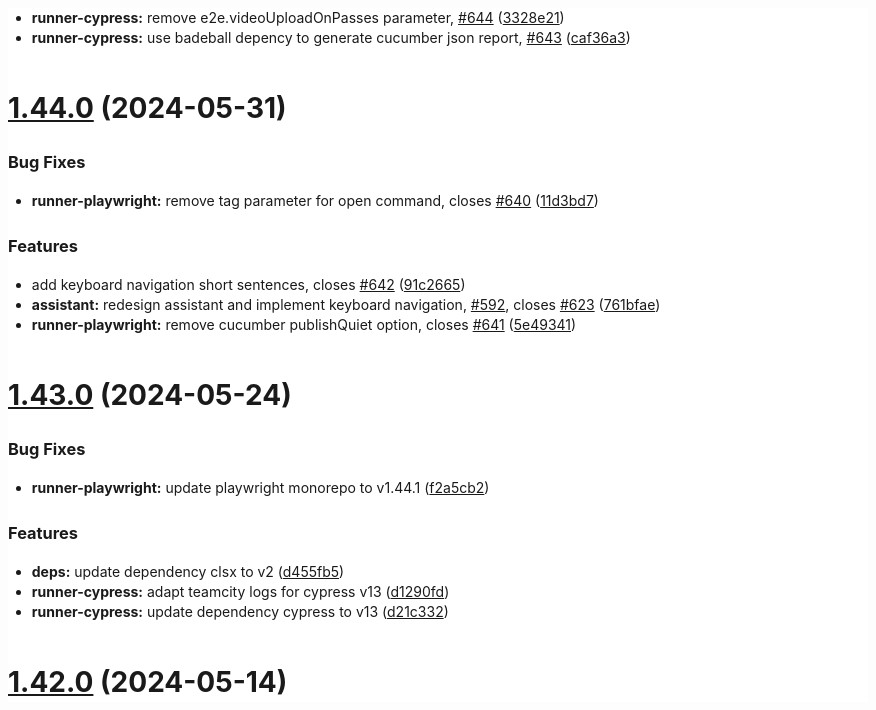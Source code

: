 * **runner-cypress:** remove e2e.videoUploadOnPasses parameter, [#644](https://github.com/Orange-OpenSource/uuv/issues/644) ([3328e21](https://github.com/Orange-OpenSource/uuv/commit/3328e21a8bf6b7841fe18baa4aa8a05a945ce79d))
* **runner-cypress:** use badeball depency to generate cucumber json report, [#643](https://github.com/Orange-OpenSource/uuv/issues/643) ([caf36a3](https://github.com/Orange-OpenSource/uuv/commit/caf36a3269ab23a0c9163b45baf49b3a07bba5a6))

# [1.44.0](https://github.com/Orange-OpenSource/uuv/compare/docs-v1.43.0...docs-v1.44.0) (2024-05-31)


### Bug Fixes

* **runner-playwright:** remove tag parameter for open command, closes [#640](https://github.com/Orange-OpenSource/uuv/issues/640) ([11d3bd7](https://github.com/Orange-OpenSource/uuv/commit/11d3bd735943997965d6326319f79993e38d3806))


### Features

* add keyboard navigation short sentences, closes [#642](https://github.com/Orange-OpenSource/uuv/issues/642) ([91c2665](https://github.com/Orange-OpenSource/uuv/commit/91c2665181318e21759196046acd37c81722e775))
* **assistant:** redesign assistant and implement keyboard navigation, [#592](https://github.com/Orange-OpenSource/uuv/issues/592), closes [#623](https://github.com/Orange-OpenSource/uuv/issues/623) ([761bfae](https://github.com/Orange-OpenSource/uuv/commit/761bfae4cb6bf5b1bd1c018e93068ded70463821))
* **runner-playwright:** remove cucumber publishQuiet option, closes [#641](https://github.com/Orange-OpenSource/uuv/issues/641) ([5e49341](https://github.com/Orange-OpenSource/uuv/commit/5e493416185106e90eb8ab84339804c5380d2f97))

# [1.43.0](https://github.com/Orange-OpenSource/uuv/compare/docs-v1.42.0...docs-v1.43.0) (2024-05-24)


### Bug Fixes

* **runner-playwright:** update playwright monorepo to v1.44.1 ([f2a5cb2](https://github.com/Orange-OpenSource/uuv/commit/f2a5cb26c12af3030b09e2b2bd7de02d6b6504b4))


### Features

* **deps:** update dependency clsx to v2 ([d455fb5](https://github.com/Orange-OpenSource/uuv/commit/d455fb504839be771357589434afeed8f64ce1d9))
* **runner-cypress:** adapt teamcity logs for cypress v13 ([d1290fd](https://github.com/Orange-OpenSource/uuv/commit/d1290fd1a4558e621fb1f13f0f8b36ce7fe9a8c3))
* **runner-cypress:** update dependency cypress to v13 ([d21c332](https://github.com/Orange-OpenSource/uuv/commit/d21c332b0de83b4adc77db72fc7e1865f7b6c997))

# [1.42.0](https://github.com/Orange-OpenSource/uuv/compare/docs-v1.41.0...docs-v1.42.0) (2024-05-14)
